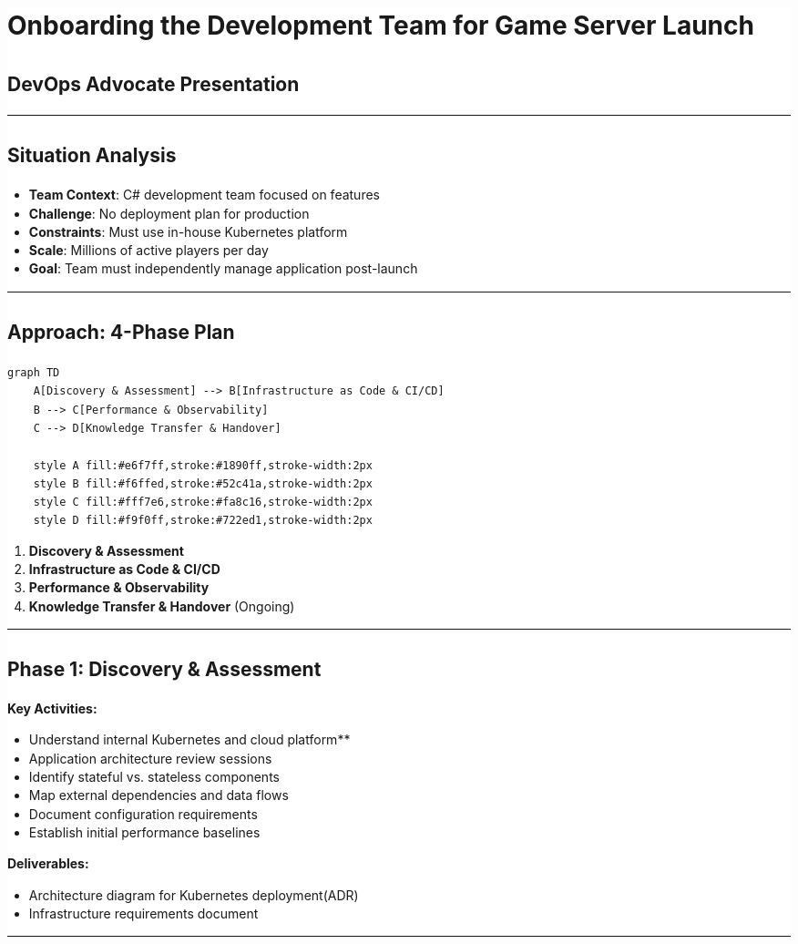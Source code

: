 # Onboarding the Development Team for Game Server Launch
## DevOps Advocate Presentation

---

## Situation Analysis

- **Team Context**: C# development team focused on features
- **Challenge**: No deployment plan for production
- **Constraints**: Must use in-house Kubernetes platform
- **Scale**: Millions of active players per day
- **Goal**: Team must independently manage application post-launch

---

## Approach: 4-Phase Plan

```mermaid
graph TD
    A[Discovery & Assessment] --> B[Infrastructure as Code & CI/CD]
    B --> C[Performance & Observability]
    C --> D[Knowledge Transfer & Handover]
    
    style A fill:#e6f7ff,stroke:#1890ff,stroke-width:2px
    style B fill:#f6ffed,stroke:#52c41a,stroke-width:2px
    style C fill:#fff7e6,stroke:#fa8c16,stroke-width:2px
    style D fill:#f9f0ff,stroke:#722ed1,stroke-width:2px
```

1. **Discovery & Assessment**
2. **Infrastructure as Code & CI/CD**
3. **Performance & Observability**
4. **Knowledge Transfer & Handover** (Ongoing)

---

## Phase 1: Discovery & Assessment

**Key Activities:**
- Understand internal Kubernetes and cloud platform**
- Application architecture review sessions
- Identify stateful vs. stateless components
- Map external dependencies and data flows
- Document configuration requirements
- Establish initial performance baselines


**Deliverables:**
- Architecture diagram for Kubernetes deployment(ADR)
- Infrastructure requirements document

---
